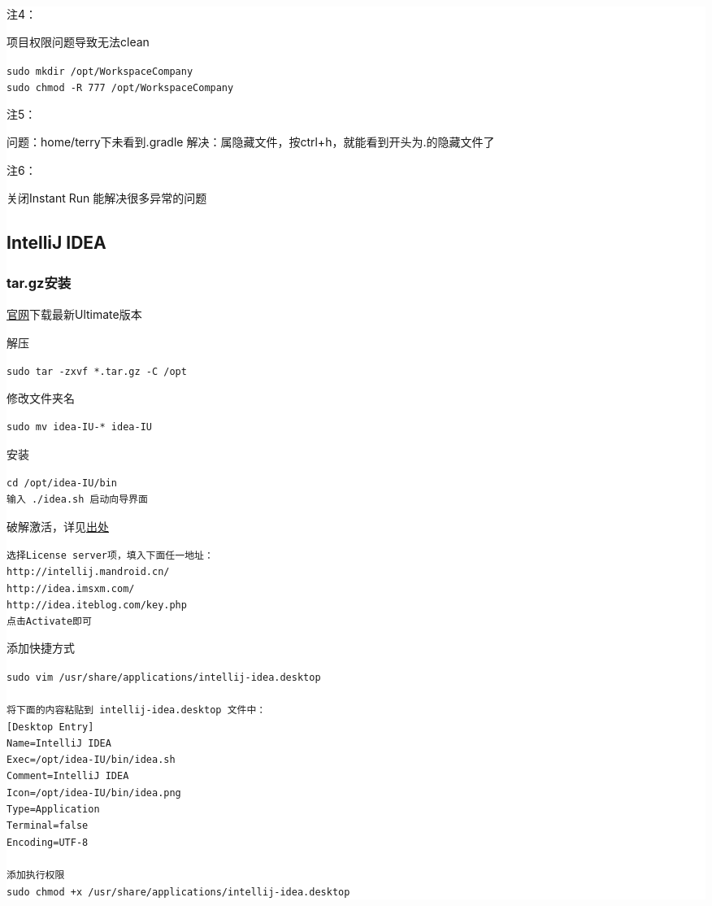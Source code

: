 注4：

项目权限问题导致无法clean

    sudo mkdir /opt/WorkspaceCompany
    sudo chmod -R 777 /opt/WorkspaceCompany
    
注5：

问题：home/terry下未看到.gradle
解决：属隐藏文件，按ctrl+h，就能看到开头为.的隐藏文件了

注6：

关闭Instant Run 能解决很多异常的问题

## IntelliJ IDEA

### tar.gz安装

[官网][15]下载最新Ultimate版本

解压

    sudo tar -zxvf *.tar.gz -C /opt
    
修改文件夹名

    sudo mv idea-IU-* idea-IU

安装

    cd /opt/idea-IU/bin
    输入 ./idea.sh 启动向导界面 

破解激活，详见[出处][16]

    选择License server项，填入下面任一地址：
    http://intellij.mandroid.cn/
    http://idea.imsxm.com/
    http://idea.iteblog.com/key.php
    点击Activate即可

添加快捷方式

    sudo vim /usr/share/applications/intellij-idea.desktop
    
    将下面的内容粘贴到 intellij-idea.desktop 文件中：
    [Desktop Entry]
    Name=IntelliJ IDEA
    Exec=/opt/idea-IU/bin/idea.sh
    Comment=IntelliJ IDEA
    Icon=/opt/idea-IU/bin/idea.png
    Type=Application
    Terminal=false
    Encoding=UTF-8
    
    添加执行权限
    sudo chmod +x /usr/share/applications/intellij-idea.desktop
    

  [1]: http://wiki.ubuntu.org.cn/%E6%A8%A1%E6%9D%BF:16.04source
  [2]: http://blog.csdn.net/u011014707/article/details/43836553
  [3]: http://www.cnblogs.com/jiayongji/p/5771444.html
  [4]: https://marshal.ohtly.com/2016/12/28/install-shadowsocks-on-ubuntu-16-04-server/
  [5]: https://blog.huihut.com/2017/08/25/LinuxInstallConfigShadowsocksClient/
  [6]: http://happylcj.github.io/2016/06/14/Ubuntu%E4%B8%8B%E9%85%8D%E7%BD%AEshadowsocks%E4%BB%A5%E5%8F%8A%E5%BC%80%E6%9C%BA%E8%87%AA%E5%90%AF/
  [7]: http://www.afox.cc/archives/83
  [8]: http://tieba.baidu.com/p/3053319181
  [9]: http://blog.sina.com.cn/s/blog_6d0cbb0301019egu.html
  [10]: http://pinyin.sogou.com/linux/
  [11]: http://tieba.baidu.com/p/4897237773
  [12]: https://chrome.google.com/webstore/detail/uget-integration/efjgjleilhflffpbnkaofpmdnajdpepi?hl=zh-CN
  [13]: http://www.oracle.com/technetwork/java/javase/downloads/
  [14]: http://jd.benow.ca/
  [15]: https://www.jetbrains.com/idea/download/#section=linux
  [16]: http://blog.csdn.net/u012406177/article/details/72847153
  [17]: https://www.jetbrains.com/webstorm/download/#section=linux
  [18]: https://www.eclipse.org/downloads/eclipse-packages/
  [19]: https://www.zybuluo.com/cmd/
  [20]: https://remarkableapp.github.io/linux/download.html
  [21]: https://github.com/Moeditor/Moeditor/releases